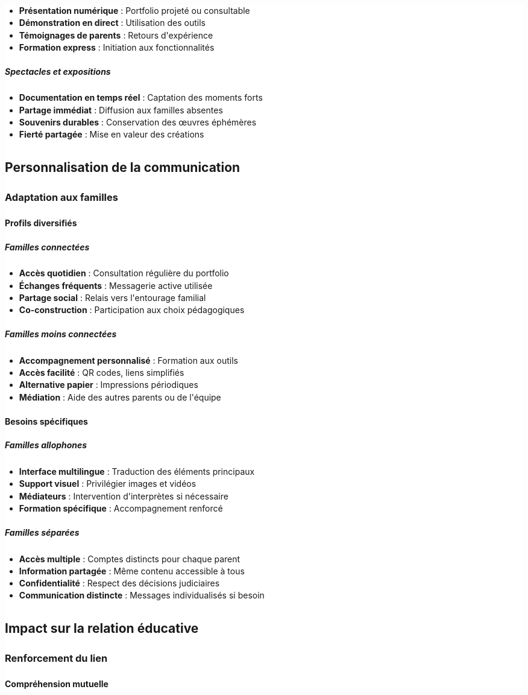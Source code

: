 - **Présentation numérique** : Portfolio projeté ou consultable
- **Démonstration en direct** : Utilisation des outils
- **Témoignages de parents** : Retours d'expérience
- **Formation express** : Initiation aux fonctionnalités

##### Spectacles et expositions

- **Documentation en temps réel** : Captation des moments forts
- **Partage immédiat** : Diffusion aux familles absentes
- **Souvenirs durables** : Conservation des œuvres éphémères
- **Fierté partagée** : Mise en valeur des créations

## Personnalisation de la communication

### Adaptation aux familles

#### Profils diversifiés

##### Familles connectées

- **Accès quotidien** : Consultation régulière du portfolio
- **Échanges fréquents** : Messagerie active utilisée
- **Partage social** : Relais vers l'entourage familial
- **Co-construction** : Participation aux choix pédagogiques

##### Familles moins connectées

- **Accompagnement personnalisé** : Formation aux outils
- **Accès facilité** : QR codes, liens simplifiés
- **Alternative papier** : Impressions périodiques
- **Médiation** : Aide des autres parents ou de l'équipe

#### Besoins spécifiques

##### Familles allophones

- **Interface multilingue** : Traduction des éléments principaux
- **Support visuel** : Privilégier images et vidéos
- **Médiateurs** : Intervention d'interprètes si nécessaire
- **Formation spécifique** : Accompagnement renforcé

##### Familles séparées

- **Accès multiple** : Comptes distincts pour chaque parent
- **Information partagée** : Même contenu accessible à tous
- **Confidentialité** : Respect des décisions judiciaires
- **Communication distincte** : Messages individualisés si besoin

## Impact sur la relation éducative

### Renforcement du lien

#### Compréhension mutuelle
